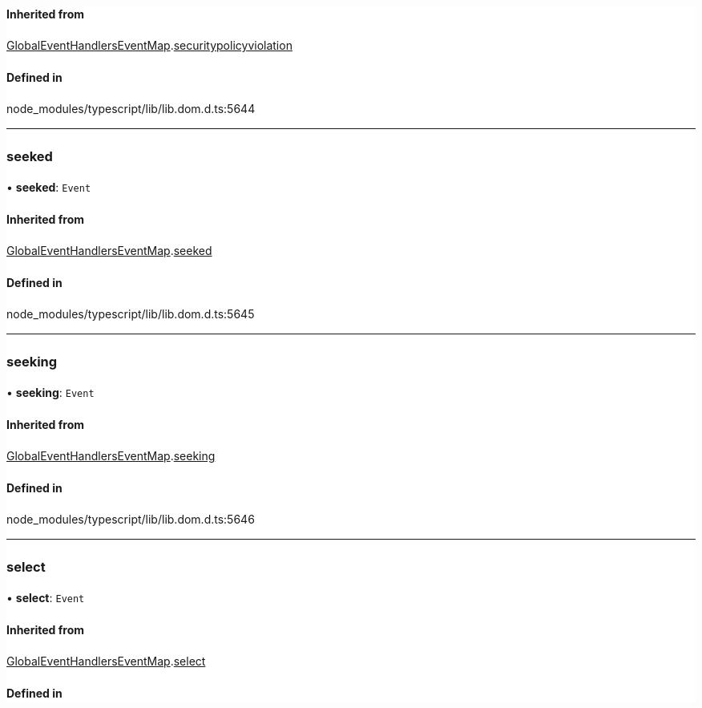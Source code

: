 #### Inherited from

[GlobalEventHandlersEventMap](akashaproject_ui_awf_testing_utils._internal_.GlobalEventHandlersEventMap.md).[securitypolicyviolation](akashaproject_ui_awf_testing_utils._internal_.GlobalEventHandlersEventMap.md#securitypolicyviolation)

#### Defined in

node_modules/typescript/lib/lib.dom.d.ts:5644

___

### seeked

• **seeked**: `Event`

#### Inherited from

[GlobalEventHandlersEventMap](akashaproject_ui_awf_testing_utils._internal_.GlobalEventHandlersEventMap.md).[seeked](akashaproject_ui_awf_testing_utils._internal_.GlobalEventHandlersEventMap.md#seeked)

#### Defined in

node_modules/typescript/lib/lib.dom.d.ts:5645

___

### seeking

• **seeking**: `Event`

#### Inherited from

[GlobalEventHandlersEventMap](akashaproject_ui_awf_testing_utils._internal_.GlobalEventHandlersEventMap.md).[seeking](akashaproject_ui_awf_testing_utils._internal_.GlobalEventHandlersEventMap.md#seeking)

#### Defined in

node_modules/typescript/lib/lib.dom.d.ts:5646

___

### select

• **select**: `Event`

#### Inherited from

[GlobalEventHandlersEventMap](akashaproject_ui_awf_testing_utils._internal_.GlobalEventHandlersEventMap.md).[select](akashaproject_ui_awf_testing_utils._internal_.GlobalEventHandlersEventMap.md#select)

#### Defined in
